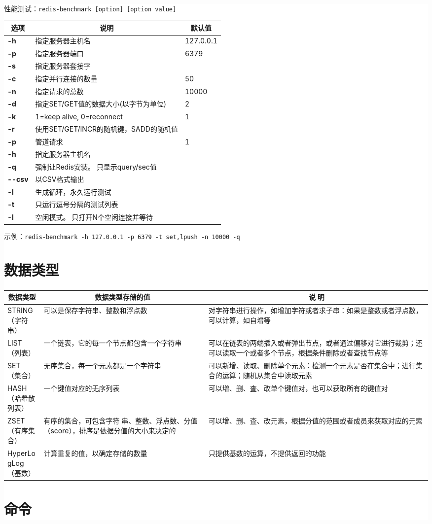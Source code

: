 
性能测试：`redis-benchmark [option] [option value]`

| **选项** | **说明** | **默认值** |
| --- | --- | --- |
| **-h** | 指定服务器主机名 | 127.0.0.1 |
| **-p** | 指定服务器端口 | 6379 |
| **-s** | 指定服务器套接字 |  |
| **-c** | 指定并行连接的数量 | 50 |
| **-n** | 指定请求的总数 | 10000 |
| **-d** | 指定SET/GET值的数据大小(以字节为单位) | 2 |
| **-k** | 1=keep alive, 0=reconnect | 1 |
| **-r** | 使用SET/GET/INCR的随机键，SADD的随机值 |  |
| **-p** | 管道<numreq>请求 | 1 |
| **-h** | 指定服务器主机名 |  |
| **-q** | 强制让Redis安装。 只显示query/sec值 |  |
| **--csv** | 以CSV格式输出 |  |
| **-l** | 生成循环，永久运行测试 |  |
| **-t** | 只运行逗号分隔的测试列表 |  |
| **-I** | 空闲模式。 只打开N个空闲连接并等待 |  |

示例：`redis-benchmark -h 127.0.0.1 -p 6379 -t set,lpush -n 10000 -q`



# 数据类型
| 数据类型 | 数据类型存储的值 | 说 明 |
| --- | --- | --- |
| STRING  <br />  （字符串） | 可以是保存字符串、整数和浮点数 | 对字符串进行操作，如增加字符或者求子串：如果是整数或者浮点数，可以计算，如自增等 |
| LIST  <br />  （列表） | 一个链表，它的每一个节点都包含一个字符串 | 可以在链表的两端插入或者弹出节点，或者通过偏移对它进行裁剪；还可以读取一个或者多个节点，根据条件删除或者查找节点等 |
| SET  <br />  （集合） | 无序集合，每一个元素都是一个字符串 | 可以新增、读取、删除单个元素：检测一个元素是否在集合中；进行集合的运算；随机从集合中读取元素 |
| HASH  <br />  （哈希散列表）  | 一个键值对应的无序列表 | 可以増、删、査、改单个键值对，也可以获取所有的键值对 |
| ZSET  <br />  （有序集合） | 有序的集合，可包含字符 串、整数、浮点数、分值（score），排序是依据分值的大小来决定的 | 可以增、删、査、改元素，根据分值的范围或者成员來获取对应的元索 |
| HyperLogLog  <br />  （基数） | 计算重复的值，以确定存储的数量 | 只提供基数的运算，不提供返回的功能 |


# 命令
